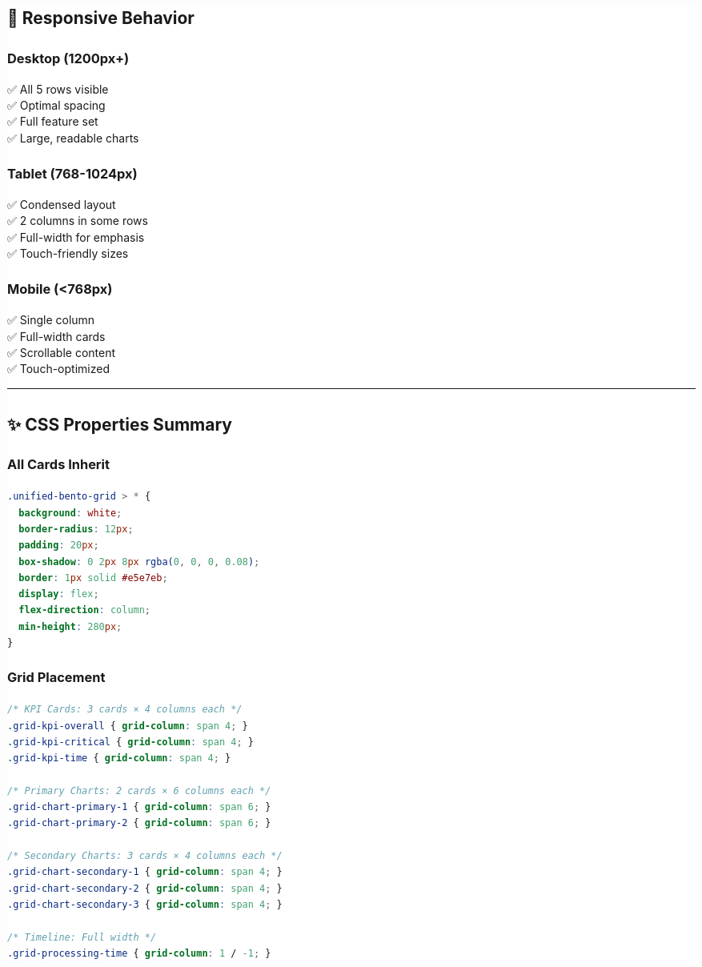 
## 📱 Responsive Behavior

### **Desktop (1200px+)**
✅ All 5 rows visible  
✅ Optimal spacing  
✅ Full feature set  
✅ Large, readable charts  

### **Tablet (768-1024px)**
✅ Condensed layout  
✅ 2 columns in some rows  
✅ Full-width for emphasis  
✅ Touch-friendly sizes  

### **Mobile (<768px)**
✅ Single column  
✅ Full-width cards  
✅ Scrollable content  
✅ Touch-optimized  

---

## ✨ CSS Properties Summary

### **All Cards Inherit**
```css
.unified-bento-grid > * {
  background: white;
  border-radius: 12px;
  padding: 20px;
  box-shadow: 0 2px 8px rgba(0, 0, 0, 0.08);
  border: 1px solid #e5e7eb;
  display: flex;
  flex-direction: column;
  min-height: 280px;
}
```

### **Grid Placement**
```css
/* KPI Cards: 3 cards × 4 columns each */
.grid-kpi-overall { grid-column: span 4; }
.grid-kpi-critical { grid-column: span 4; }
.grid-kpi-time { grid-column: span 4; }

/* Primary Charts: 2 cards × 6 columns each */
.grid-chart-primary-1 { grid-column: span 6; }
.grid-chart-primary-2 { grid-column: span 6; }

/* Secondary Charts: 3 cards × 4 columns each */
.grid-chart-secondary-1 { grid-column: span 4; }
.grid-chart-secondary-2 { grid-column: span 4; }
.grid-chart-secondary-3 { grid-column: span 4; }

/* Timeline: Full width */
.grid-processing-time { grid-column: 1 / -1; }
```
